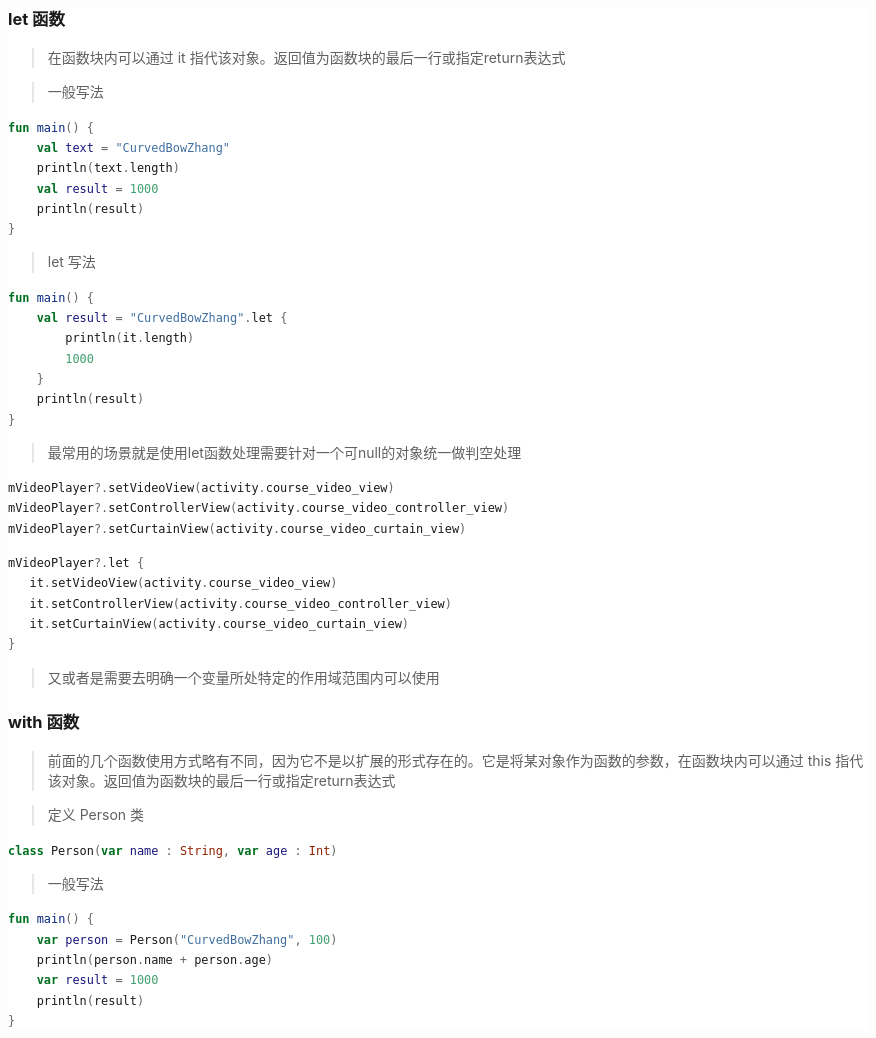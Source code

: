 ### let 函数

> 在函数块内可以通过 it 指代该对象。返回值为函数块的最后一行或指定return表达式

> 一般写法
```kotlin
fun main() {
    val text = "CurvedBowZhang"
    println(text.length)
    val result = 1000
    println(result)
}
```

> let 写法
```kotlin
fun main() {
    val result = "CurvedBowZhang".let {
        println(it.length)
        1000
    }
    println(result)
}
```

> 最常用的场景就是使用let函数处理需要针对一个可null的对象统一做判空处理
```kotlin
mVideoPlayer?.setVideoView(activity.course_video_view)
mVideoPlayer?.setControllerView(activity.course_video_controller_view)
mVideoPlayer?.setCurtainView(activity.course_video_curtain_view)
```

```kotlin
mVideoPlayer?.let {
   it.setVideoView(activity.course_video_view)
   it.setControllerView(activity.course_video_controller_view)
   it.setCurtainView(activity.course_video_curtain_view)
}
```

> 又或者是需要去明确一个变量所处特定的作用域范围内可以使用

### with 函数

> 前面的几个函数使用方式略有不同，因为它不是以扩展的形式存在的。它是将某对象作为函数的参数，在函数块内可以通过 this 指代该对象。返回值为函数块的最后一行或指定return表达式

> 定义 Person 类
```kotlin
class Person(var name : String, var age : Int)
```

> 一般写法
```kotlin
fun main() {
    var person = Person("CurvedBowZhang", 100)
    println(person.name + person.age)
    var result = 1000
    println(result)
}
```
